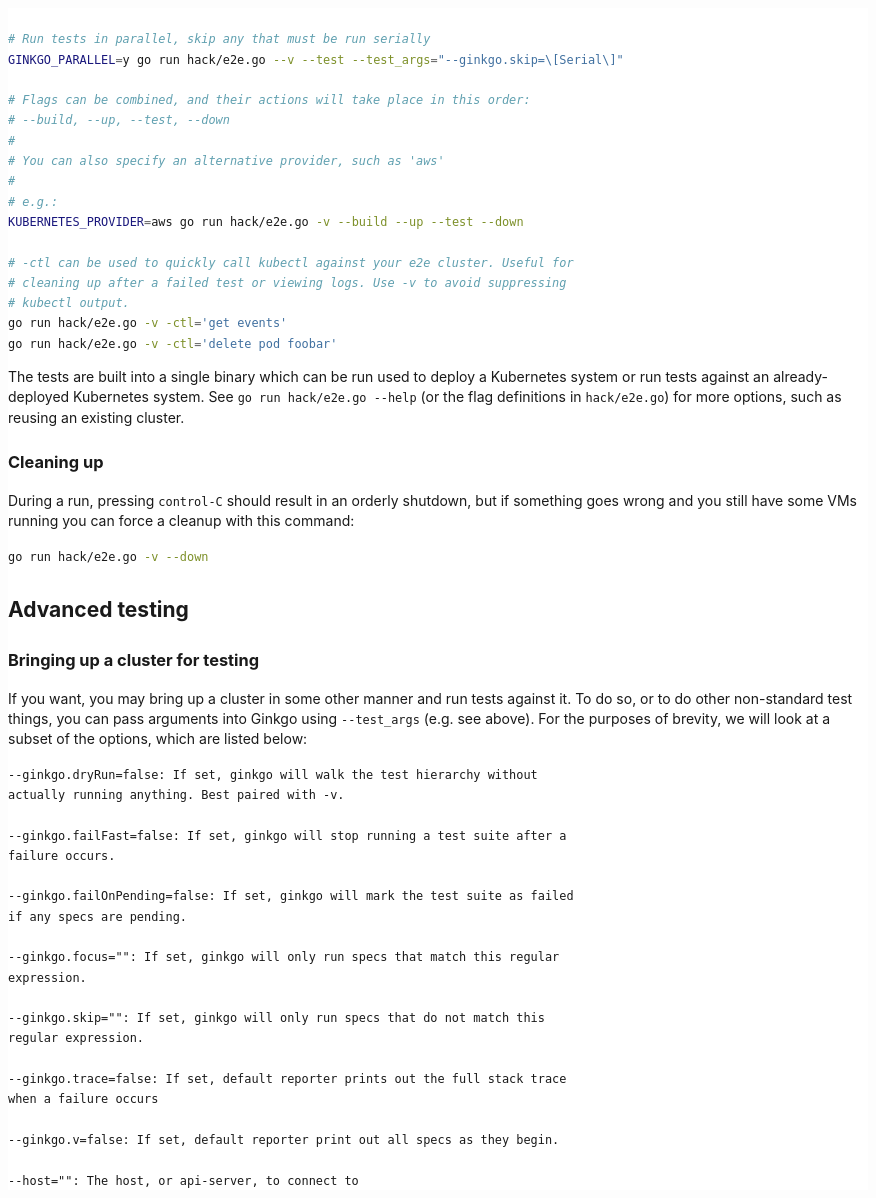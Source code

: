 ```sh

# Run tests in parallel, skip any that must be run serially
GINKGO_PARALLEL=y go run hack/e2e.go --v --test --test_args="--ginkgo.skip=\[Serial\]"

# Flags can be combined, and their actions will take place in this order:
# --build, --up, --test, --down
#
# You can also specify an alternative provider, such as 'aws'
#
# e.g.:
KUBERNETES_PROVIDER=aws go run hack/e2e.go -v --build --up --test --down

# -ctl can be used to quickly call kubectl against your e2e cluster. Useful for
# cleaning up after a failed test or viewing logs. Use -v to avoid suppressing
# kubectl output.
go run hack/e2e.go -v -ctl='get events'
go run hack/e2e.go -v -ctl='delete pod foobar'
```

The tests are built into a single binary which can be run used to deploy a
Kubernetes system or run tests against an already-deployed Kubernetes system.
See `go run hack/e2e.go --help` (or the flag definitions in `hack/e2e.go`) for
more options, such as reusing an existing cluster.

### Cleaning up

During a run, pressing `control-C` should result in an orderly shutdown, but if
something goes wrong and you still have some VMs running you can force a cleanup
with this command:

```sh
go run hack/e2e.go -v --down
```

## Advanced testing

### Bringing up a cluster for testing

If you want, you may bring up a cluster in some other manner and run tests
against it. To do so, or to do other non-standard test things, you can pass
arguments into Ginkgo using `--test_args` (e.g. see above). For the purposes of
brevity, we will look at a subset of the options, which are listed below:

```
--ginkgo.dryRun=false: If set, ginkgo will walk the test hierarchy without
actually running anything. Best paired with -v.

--ginkgo.failFast=false: If set, ginkgo will stop running a test suite after a
failure occurs.

--ginkgo.failOnPending=false: If set, ginkgo will mark the test suite as failed
if any specs are pending.

--ginkgo.focus="": If set, ginkgo will only run specs that match this regular
expression.

--ginkgo.skip="": If set, ginkgo will only run specs that do not match this
regular expression.

--ginkgo.trace=false: If set, default reporter prints out the full stack trace
when a failure occurs

--ginkgo.v=false: If set, default reporter print out all specs as they begin.

--host="": The host, or api-server, to connect to
```